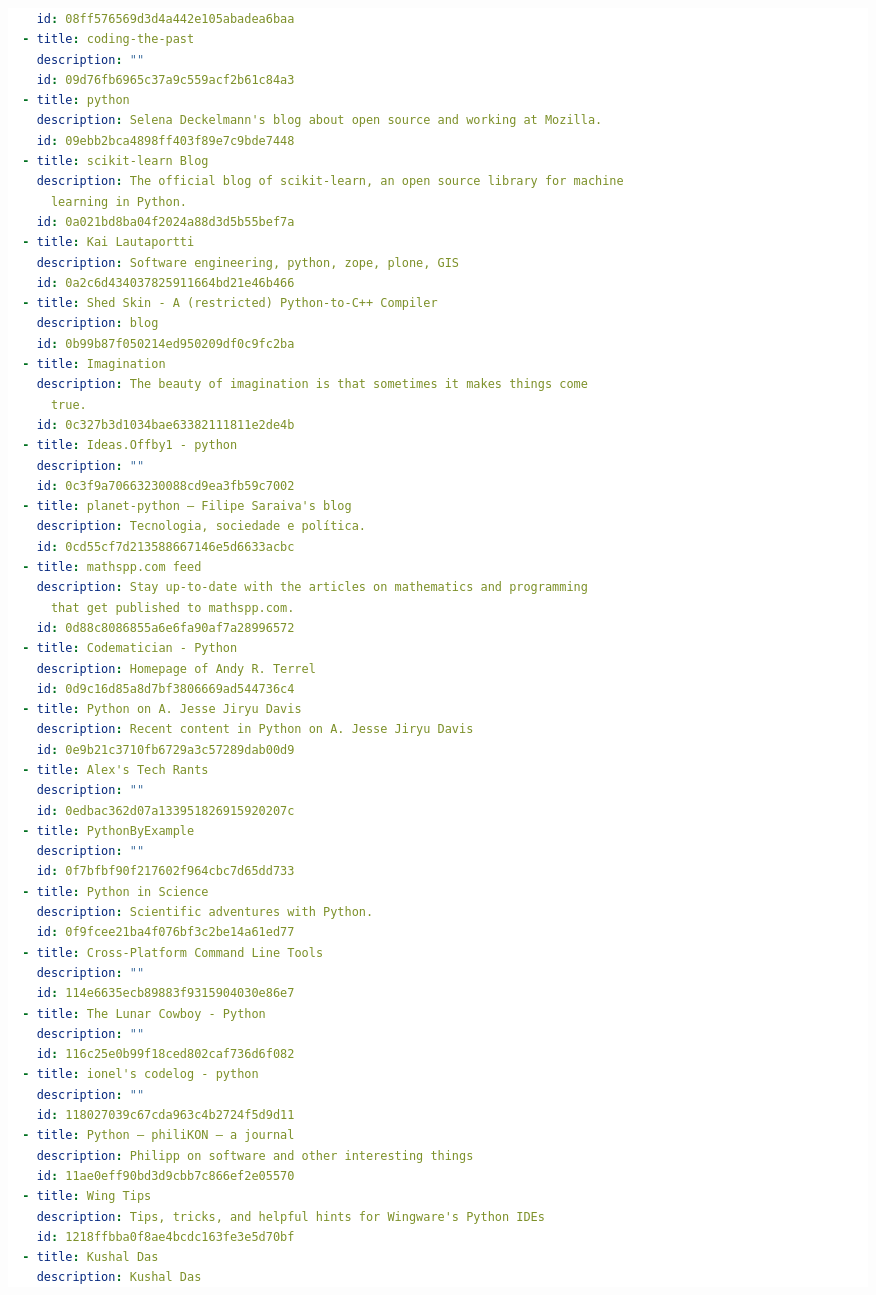 ```yaml
    id: 08ff576569d3d4a442e105abadea6baa
  - title: coding-the-past
    description: ""
    id: 09d76fb6965c37a9c559acf2b61c84a3
  - title: python
    description: Selena Deckelmann's blog about open source and working at Mozilla.
    id: 09ebb2bca4898ff403f89e7c9bde7448
  - title: scikit-learn Blog
    description: The official blog of scikit-learn, an open source library for machine
      learning in Python.
    id: 0a021bd8ba04f2024a88d3d5b55bef7a
  - title: Kai Lautaportti
    description: Software engineering, python, zope, plone, GIS
    id: 0a2c6d434037825911664bd21e46b466
  - title: Shed Skin - A (restricted) Python-to-C++ Compiler
    description: blog
    id: 0b99b87f050214ed950209df0c9fc2ba
  - title: Imagination
    description: The beauty of imagination is that sometimes it makes things come
      true.
    id: 0c327b3d1034bae63382111811e2de4b
  - title: Ideas.Offby1 - python
    description: ""
    id: 0c3f9a70663230088cd9ea3fb59c7002
  - title: planet-python – Filipe Saraiva's blog
    description: Tecnologia, sociedade e política.
    id: 0cd55cf7d213588667146e5d6633acbc
  - title: mathspp.com feed
    description: Stay up-to-date with the articles on mathematics and programming
      that get published to mathspp.com.
    id: 0d88c8086855a6e6fa90af7a28996572
  - title: Codematician - Python
    description: Homepage of Andy R. Terrel
    id: 0d9c16d85a8d7bf3806669ad544736c4
  - title: Python on A. Jesse Jiryu Davis
    description: Recent content in Python on A. Jesse Jiryu Davis
    id: 0e9b21c3710fb6729a3c57289dab00d9
  - title: Alex's Tech Rants
    description: ""
    id: 0edbac362d07a133951826915920207c
  - title: PythonByExample
    description: ""
    id: 0f7bfbf90f217602f964cbc7d65dd733
  - title: Python in Science
    description: Scientific adventures with Python.
    id: 0f9fcee21ba4f076bf3c2be14a61ed77
  - title: Cross-Platform Command Line Tools
    description: ""
    id: 114e6635ecb89883f9315904030e86e7
  - title: The Lunar Cowboy - Python
    description: ""
    id: 116c25e0b99f18ced802caf736d6f082
  - title: ionel's codelog - python
    description: ""
    id: 118027039c67cda963c4b2724f5d9d11
  - title: Python – philiKON – a journal
    description: Philipp on software and other interesting things
    id: 11ae0eff90bd3d9cbb7c866ef2e05570
  - title: Wing Tips
    description: Tips, tricks, and helpful hints for Wingware's Python IDEs
    id: 1218ffbba0f8ae4bcdc163fe3e5d70bf
  - title: Kushal Das
    description: Kushal Das
```
